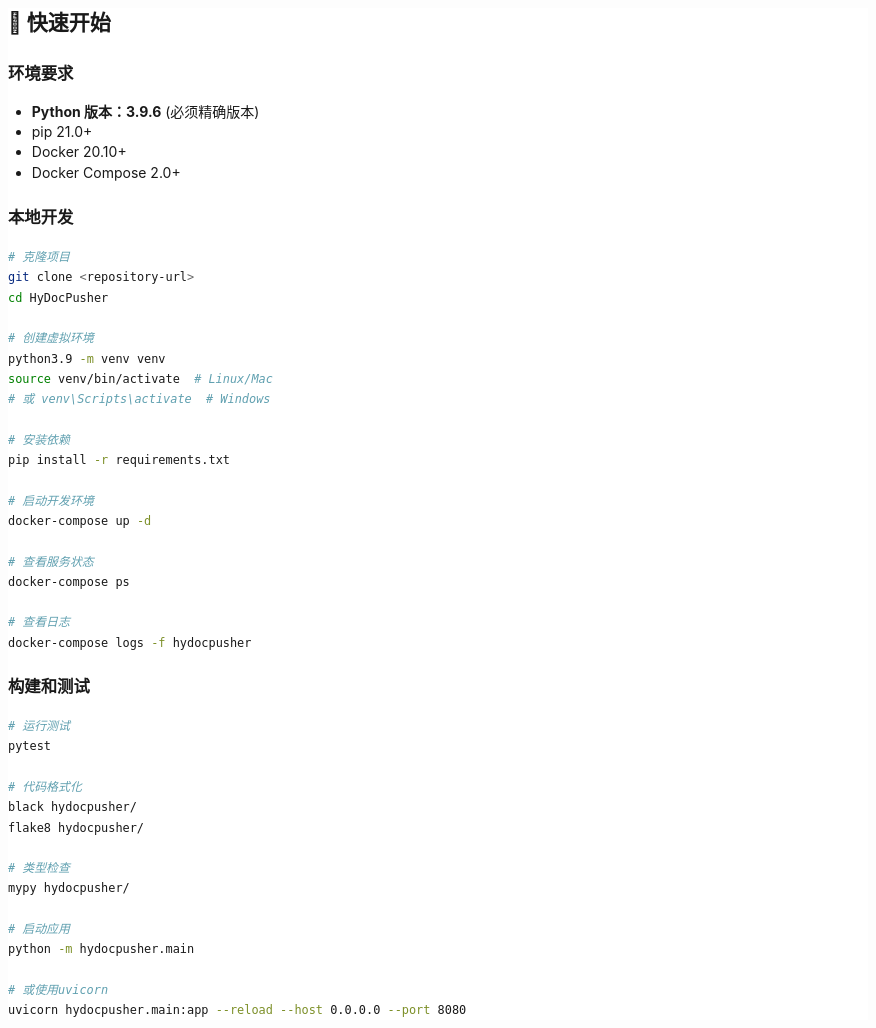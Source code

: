 ## 🚀 快速开始

### 环境要求
- **Python 版本：3.9.6** (必须精确版本)
- pip 21.0+
- Docker 20.10+
- Docker Compose 2.0+

### 本地开发
```bash
# 克隆项目
git clone <repository-url>
cd HyDocPusher

# 创建虚拟环境
python3.9 -m venv venv
source venv/bin/activate  # Linux/Mac
# 或 venv\Scripts\activate  # Windows

# 安装依赖
pip install -r requirements.txt

# 启动开发环境
docker-compose up -d

# 查看服务状态
docker-compose ps

# 查看日志
docker-compose logs -f hydocpusher
```

### 构建和测试
```bash
# 运行测试
pytest

# 代码格式化
black hydocpusher/
flake8 hydocpusher/

# 类型检查
mypy hydocpusher/

# 启动应用
python -m hydocpusher.main

# 或使用uvicorn
uvicorn hydocpusher.main:app --reload --host 0.0.0.0 --port 8080
```
